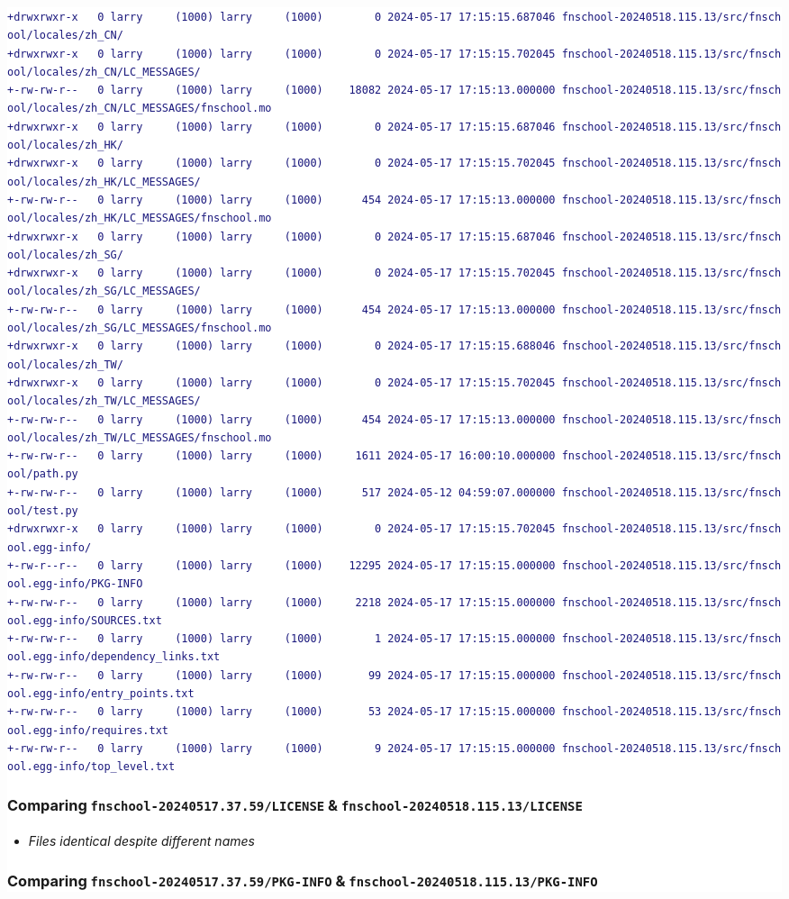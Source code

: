 ```diff
+drwxrwxr-x   0 larry     (1000) larry     (1000)        0 2024-05-17 17:15:15.687046 fnschool-20240518.115.13/src/fnschool/locales/zh_CN/
+drwxrwxr-x   0 larry     (1000) larry     (1000)        0 2024-05-17 17:15:15.702045 fnschool-20240518.115.13/src/fnschool/locales/zh_CN/LC_MESSAGES/
+-rw-rw-r--   0 larry     (1000) larry     (1000)    18082 2024-05-17 17:15:13.000000 fnschool-20240518.115.13/src/fnschool/locales/zh_CN/LC_MESSAGES/fnschool.mo
+drwxrwxr-x   0 larry     (1000) larry     (1000)        0 2024-05-17 17:15:15.687046 fnschool-20240518.115.13/src/fnschool/locales/zh_HK/
+drwxrwxr-x   0 larry     (1000) larry     (1000)        0 2024-05-17 17:15:15.702045 fnschool-20240518.115.13/src/fnschool/locales/zh_HK/LC_MESSAGES/
+-rw-rw-r--   0 larry     (1000) larry     (1000)      454 2024-05-17 17:15:13.000000 fnschool-20240518.115.13/src/fnschool/locales/zh_HK/LC_MESSAGES/fnschool.mo
+drwxrwxr-x   0 larry     (1000) larry     (1000)        0 2024-05-17 17:15:15.687046 fnschool-20240518.115.13/src/fnschool/locales/zh_SG/
+drwxrwxr-x   0 larry     (1000) larry     (1000)        0 2024-05-17 17:15:15.702045 fnschool-20240518.115.13/src/fnschool/locales/zh_SG/LC_MESSAGES/
+-rw-rw-r--   0 larry     (1000) larry     (1000)      454 2024-05-17 17:15:13.000000 fnschool-20240518.115.13/src/fnschool/locales/zh_SG/LC_MESSAGES/fnschool.mo
+drwxrwxr-x   0 larry     (1000) larry     (1000)        0 2024-05-17 17:15:15.688046 fnschool-20240518.115.13/src/fnschool/locales/zh_TW/
+drwxrwxr-x   0 larry     (1000) larry     (1000)        0 2024-05-17 17:15:15.702045 fnschool-20240518.115.13/src/fnschool/locales/zh_TW/LC_MESSAGES/
+-rw-rw-r--   0 larry     (1000) larry     (1000)      454 2024-05-17 17:15:13.000000 fnschool-20240518.115.13/src/fnschool/locales/zh_TW/LC_MESSAGES/fnschool.mo
+-rw-rw-r--   0 larry     (1000) larry     (1000)     1611 2024-05-17 16:00:10.000000 fnschool-20240518.115.13/src/fnschool/path.py
+-rw-rw-r--   0 larry     (1000) larry     (1000)      517 2024-05-12 04:59:07.000000 fnschool-20240518.115.13/src/fnschool/test.py
+drwxrwxr-x   0 larry     (1000) larry     (1000)        0 2024-05-17 17:15:15.702045 fnschool-20240518.115.13/src/fnschool.egg-info/
+-rw-r--r--   0 larry     (1000) larry     (1000)    12295 2024-05-17 17:15:15.000000 fnschool-20240518.115.13/src/fnschool.egg-info/PKG-INFO
+-rw-rw-r--   0 larry     (1000) larry     (1000)     2218 2024-05-17 17:15:15.000000 fnschool-20240518.115.13/src/fnschool.egg-info/SOURCES.txt
+-rw-rw-r--   0 larry     (1000) larry     (1000)        1 2024-05-17 17:15:15.000000 fnschool-20240518.115.13/src/fnschool.egg-info/dependency_links.txt
+-rw-rw-r--   0 larry     (1000) larry     (1000)       99 2024-05-17 17:15:15.000000 fnschool-20240518.115.13/src/fnschool.egg-info/entry_points.txt
+-rw-rw-r--   0 larry     (1000) larry     (1000)       53 2024-05-17 17:15:15.000000 fnschool-20240518.115.13/src/fnschool.egg-info/requires.txt
+-rw-rw-r--   0 larry     (1000) larry     (1000)        9 2024-05-17 17:15:15.000000 fnschool-20240518.115.13/src/fnschool.egg-info/top_level.txt
```

### Comparing `fnschool-20240517.37.59/LICENSE` & `fnschool-20240518.115.13/LICENSE`

 * *Files identical despite different names*

### Comparing `fnschool-20240517.37.59/PKG-INFO` & `fnschool-20240518.115.13/PKG-INFO`
